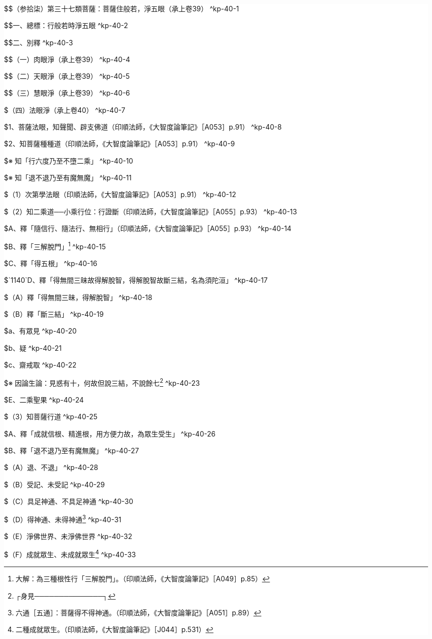 $$（参拾柒）第三十七類菩薩：菩薩住般若，淨五眼（承上卷39） ^kp-40-1

$$一、總標：行般若時淨五眼 ^kp-40-2

$$二、別釋 ^kp-40-3

$$（一）肉眼淨（承上卷39） ^kp-40-4

$$（二）天眼淨（承上卷39） ^kp-40-5

$$（三）慧眼淨（承上卷39） ^kp-40-6

$（四）法眼淨（承上卷40） ^kp-40-7

$1、菩薩法眼，知聲聞、辟支佛道（印順法師，《大智度論筆記》［A053］p.91） ^kp-40-8

$2、知菩薩種種道（印順法師，《大智度論筆記》［A053］p.91） ^kp-40-9

$※ 知「行六度乃至不墮二乘」 ^kp-40-10

$※ 知「退不退乃至有魔無魔」 ^kp-40-11

$（1）次第學法眼（印順法師，《大智度論筆記》［A053］p.91） ^kp-40-12

$（2）知二乘道──小乘行位：行證斷（印順法師，《大智度論筆記》［A055］p.93） ^kp-40-13

$A、釋「隨信行、隨法行、無相行」（印順法師，《大智度論筆記》［A055］p.93） ^kp-40-14

$B、釋「三解脫門」[^15] ^kp-40-15

$C、釋「得五根」 ^kp-40-16

$\`1140\`D、釋「得無間三昧故得解脫智，得解脫智故斷三結，名為須陀洹」 ^kp-40-17

$（A）釋「得無間三昧，得解脫智」 ^kp-40-18

$（B）釋「斷三結」 ^kp-40-19

$a、有眾見 ^kp-40-20

$b、疑 ^kp-40-21

$c、齋戒取 ^kp-40-22

$※ 因論生論：見惑有十，何故但說三結，不說餘七[^22] ^kp-40-23

$E、二乘聖果 ^kp-40-24

$（3）知菩薩行道 ^kp-40-25

$A、釋「成就信根、精進根，用方便力故，為眾生受生」 ^kp-40-26

$B、釋「退不退乃至有魔無魔」 ^kp-40-27

$（A）退、不退」 ^kp-40-28

$（B）受記、未受記 ^kp-40-29

$（C）具足神通、不具足神通 ^kp-40-30

$（D）得神通、未得神通[^39] ^kp-40-31

$（E）淨佛世界、未淨佛世界 ^kp-40-32

$（F）成就眾生、未成就眾生[^43] ^kp-40-33


[^1]: 白＋（佛）【宋】【元】【明】【宮】。（大正25，348d，n.10）
[^2]: （1）《雜阿含經》卷3（61經）：「比丘！若於此法，以智慧思惟、觀察、分別、忍，是名隨信行；超昇離生，越凡夫地，未得須陀洹果，中間不死，必得須陀洹果。比丘！若於此法，增上智慧思惟、觀察、忍，是名隨法行；超昇離生，越凡夫地，未得須陀洹果，中間不死，必得須陀洹果。」（大正2，16a8-11）
[^3]: （1）《大毘婆沙論》卷105：「於見道說無相聲者，如說：『目連！不說第六無相住者。云何第六無相住者？謂隨信行、隨法行者，不可施設在此在彼，不可施設在苦法智忍乃至在道類智忍故。』問：何故見道說名無相？答：見道速疾不越期心，不可施設此彼相故。」（大正27，541c25-542a1）
[^4]: （常）＋斷【元】【明】。（大正25，348d，n.11）
[^5]: 恚＋（癡）【明】。（大正25，348d，n.12）
[^6]: 當＋得【元】【明】。（大正25，348d，n.13）
[^7]: 薩＋（摩訶薩）【元】【明】。（大正25，348d，n.15）
[^8]: 小乘行位。（印順法師，《大智度論筆記》［F040］p.374）〔參見本品講義末頁附表〕
[^9]: 〔如是〕－【元】【明】。（大正25，349d，n.1）
[^10]: 〔知〕－【宋】【宮】【石】。（大正25，349d，n.5）
[^11]: 未＝不【宋】【元】【明】【宮】。（大正25，349d，n.6）
[^12]: （知）＋是【元】【明】。（大正25，349d，n.7）
[^13]: 故＋（故）【宋】【元】【明】【宮】。（大正25，349d，n.9）
[^14]: 「此見道十五心速疾故，二乘不知、唯佛能覺」，參見《大智度論》卷2（大正25，72a2-7）、卷26（250b4-8）。
[^15]: 大解：為三種根性行「三解脫門」。（印順法師，《大智度論筆記》［A049］p.85）
[^16]: 根＋（成）【元】【明】。（大正25，349d，n.13）
[^17]: 八根皆是善：信根、精進根、念根、定根、慧根、未知當知根、已知根、具知根。
[^18]: 參見《大智度論》卷23〈1
[^19]: 初果斷三結。（印順法師，《大智度論筆記》［F040］p.374）
[^20]: 有眾見：即薩迦耶見。
[^21]: 齋戒取：即戒禁取見。
[^22]: ┌身見──────────────┐
[^23]: 見惑十結，參見《大毘婆沙論》卷46（大正27，239a5-10）。
[^24]: （1）《大毘婆沙論》卷8：「《梵網經》說：六十二見趣，一切皆以有身見為本。」（大正27，38a19-20）又參見《大毘婆沙論》卷199（大正27，996b26-27）。
[^25]: 便＝更【宋】【元】【明】【宮】。（大正25，349d，n.20）
[^26]: 餘四結：貪、瞋、慢、無明。
[^27]: （1）煩惱：三結與八十八使相攝。（印順法師，《大智度論筆記》〔D002〕p.242）
[^28]: 辟支佛與聲聞之區別，參見《大智度論》卷28（大正25，266c6-16），卷18（大正25，191a22-b18）。
[^29]: 二種法眼。（印順法師，《大智度論筆記》［A053］p.91，［J044］p.531）
[^30]: 行＝得【宋】【元】【明】【宮】。（大正25，349d，n.21）
[^31]: 〔事〕－【宋】【元】【明】【宮】。（大正25，349d，n.22）
[^32]: 二種菩薩：生死肉身，法性神通法身。（印順法師，《大智度論筆記》［C012］p.205）
[^33]: 三根：念根、定根、慧根。
[^34]: 不退轉相，參見《大智度論》卷27（大正25，263a22-264a12）。
[^35]: 參見《大智度論》卷73〈55
[^36]: ┌退
[^37]: 《佛說首楞嚴三昧經》卷下：「菩薩授記凡有四種。何謂為四？有未發心而與授記，有適發心而與授記，有密授記，有得無生法忍現前授記------是謂為四。唯有如來能知此事，一切聲聞、辟支佛所不能知。」（大正15，638c13-17）
[^38]: 〔如〕－【宋】【元】【明】【宮】。（大正25，349d，n.26）
[^39]: 六通［五通］：菩薩得不得神通。（印順法師，《大智度論筆記》［A051］p.89）
[^40]: 〔有〕－【宋】【元】【明】【宮】。（大正25，349d，n.28）
[^41]: ┌有用
[^42]: 參見《大智度論》卷32（大正25，302b15-c10），卷33（大正25，306b28-c4）。
[^43]: 二種成就眾生。（印順法師，《大智度論筆記》［J044］p.531）
[^44]: 菩薩成就眾生：有先自成，有先成他。（印順法師，《大智度論筆記》［F041］p.375）
[^45]: 〔就〕－【宋】【元】【明】【宮】【石】。（大正25，350d，n.2）
[^46]: （1）參見《大智度論》卷4（大正25，87b24-c27），《大毘婆沙論》卷177（大正27，890b5-27）。
[^47]: 諸佛稱譽，參見《大智度論》卷30（大正25，282c-283c10）。
[^48]: 親近諸佛，參見《大智度論》卷29（275c1-276b19）。
[^49]: 〔命〕－【宋】【宮】。（大正25，350d，n.3）
[^50]: 無量壽命，參見《大智度論》卷34（311c18-312b21）。
[^51]: 無量比丘僧，純菩薩為僧，參見《大智度論》卷34（311b19-c17）。
[^52]: 修不修苦行，參見《大智度論》卷34（311a15-20）。
[^53]: 參見《大智度論》卷21（大正25，219c16-29）。
[^54]: 遍吉菩薩，即普賢菩薩。
[^55]: 為＝有【宋】【元】【明】【宮】。（大正25，350d，n.5）
[^56]: （1）菩薩行位──行：或時行一，不行其餘，非謂不具。（印順法師，《大智度論筆記》［A042］p.79）
[^57]: 佛德──能降力：有魔（障它行道故，不喜行慈故，好行空法故：皆空方便偏勝門）示現，或無魔（悲增者）。（印順法師，《大智度論筆記》〔C002〕p.183）
[^58]: 〔諸〕－【宋】【元】【明】【宮】。（大正25，350d，n.8）
[^59]: 種＋（智）【元】【明】。（大正25，350d，n.9）
[^60]: 〔六〕－【石】。（大正25，350d，n.10）
[^61]: 六度攝一切善法：聲聞法，辟支佛法，菩薩法，佛法。（印順法師，《大智度論筆記》［A042］p.81）
[^62]: 般若攝一切善法。（印順法師，《大智度論筆記》［D005］p.246）
[^63]: 《大般若波羅蜜多經》卷404〈3
[^64]: 菩薩行位──十地菩薩修行：住十地，具足六度，入如金剛三昧，破煩惱習，得諸佛無礙解脫，一切種智。（印順法師，《大智度論筆記》［A042］p.81）
[^65]: 參見《大智度論》卷20（大正25，209a6-c28），卷27（大正25，257b25-26）。
[^66]: 四無量心：修行畢竟空故名為無緣。（印順法師，《大智度論筆記》［F001］p.326）
[^67]: 佛、法身菩薩之別：如日月喻。（印順法師，《大智度論筆記》〔C015〕p.211）
[^68]: 〔言〕－【宋】【元】【明】【宮】。（大正25，350d，n.14）
[^69]: 知＋（故）【石】。（大正25，350d，n.15）
[^70]: 見聞覺知：四說（義）。（印順法師，《大智度論筆記》〔A060〕p.102）
[^71]: 是三識：眼識、耳識、意識。
[^72]: 餘三識：鼻識、舌識、身識。
[^73]: 是三識：鼻識、舌識、身識。
[^74]: 餘三：眼識、耳識、意識。
[^75]: 是三識：鼻識、舌識、身識。
[^76]: 餘三識：眼識、耳識、意識。
[^77]: 是三識：眼識、耳識、意識。
[^78]: 內＝外【宋】【元】【明】【宮】。（大正25，350d，n.18）
[^79]: （1）外＝內【宋】【元】【明】【宮】。（大正25，350d，n.19）
[^80]: 滅＋（時）【宋】【元】【明】【宮】。（大正25，350d，n.22）
[^81]: 乘＝業【宋】【宮】。（大正25，351d，n.2）
[^82]: 〔皆〕－【宋】【元】【明】【宮】。（大正25，351d，n.3）
[^83]: （1）學般若之益：則為遍學三乘，皆得善巧。（印順法師，《大智度論筆記》〔E001〕p.286）
[^84]: 履：3.踩踏，4.行走。（《漢語大詞典》（四），p.55）
[^85]: 凌：8.升，登上。《文選‧張衡〈東京賦〉》："然後凌天池，絕飛梁，捎魑魅，斮獝狂，斬蜲蛇，腦方良。"薛綜注："凌，升也。"（《漢語大詞典》（二），p.414）
[^86]: 捫：3.撫摸。（《漢語大詞典》（六），p.724）
[^87]: 心性常淨：是心非心相，不可思故。（印順法師，《大智度論筆記》〔C014〕p.209）
[^88]: 政＝正【宋】【元】【明】【宮】。（大正25，351d，n.8）
[^89]: 〔命終〕－【宋】【元】【明】【宮】【石】。（大正25，351d，n.9）
[^90]: 〔神〕－【宋】【元】【明】【宮】。（大正25，351d，n.10）
[^91]: 〔道〕－【宋】【元】【明】【宮】。（大正25，352d，n.1）
[^92]: 空＝水【宋】【明】【宮】，明註曰「空」，《南藏》作「水」。（大正25，352d，n.2）
[^93]: 六通：神通之加行。（印順法師，《大智度論筆記》〔A051〕p.89）
[^94]: 是＝及【宋】【元】【明】【宮】。（大正25，352d，n.4）
[^95]: （1）《雜阿含經》卷18（494經）：「禪思得神通力，自在如意，為種種物悉成不異。比丘當知，比丘禪思神通境界不可思議，是故，比丘！當勤禪思，學諸神通。」（大正2，129a4-6）
[^96]: 撅（ㄐㄩㄝˊ）：1.掘。漢王充《論衡‧效力》："鑿所以入木者，槌叩之也；鍤所以能撅地者，跖蹈之也。"（《漢語大詞典》（六），p.858）
[^97]: 火＝炎【宋】【元】【明】【宮】。（大正25，352d，n.5）
[^98]: 攝＝說【宋】【元】【明】【宮】。（大正25，352d，n.6）
[^99]: 參見《大智度論》卷10（大正25，135a5-6），卷20（大正25，211b5-8），卷35（大正25，315c）。
[^100]: 少：7.稍，略。（《漢語大詞典》（二），p.1646）
[^101]: 此＝是【宋】【元】【明】【宮】。（大正25，352d，n.7）
[^102]: 外道神通二種錯。（印順法師，《大智度論筆記》［A051］p.89，［J043］p.531）
[^103]: 參見《大智度論》卷5（大正25，97c-98b），卷28（大正25，264a21-265b16）。
[^104]: 息＝怠【元】【明】。（大正25，352d，n.11）
[^105]: 《大正藏》原作「昧」，今依《高麗藏》作「味」（第14冊，786a1）。
[^106]: 漸＝暫【宋】【宮】。（大正25，352d，n.14）
[^107]: 此＝是【宋】【元】【明】【宮】。（大正25，352d，n.15）
[^108]: 妄＝誑【宋】【元】【明】【宮】。（大正25，352d，n.16）
[^109]: 〔有〕－【宋】【元】【明】【宮】。（大正25，353d，n.1）
[^110]: ┌大慈悲故
[^111]: 足為＝是【宋】【元】【明】【宮】。（大正25，353d，n.4）
[^112]: 法等、法忍：二忍修行次第。（印順法師，《大智度論筆記》〔C012〕p.204）
[^113]: 眾生等、法等，參見《大智度論》卷5（大正25，97a28-c4），另參見卷47（大正25，400c20），卷49（大正25，411c16-24），卷87（大正25，668c20-25），卷100（大正25，751b20-c3）。
[^114]: 四生：胎生、卵生、濕生、化生。
[^115]: 〔得〕－【宋】【元】【明】【宮】【石】。（大正25，353d，n.8）
[^116]: 〔五〕－【宋】【元】【明】【宮】【石】。（大正25，353d，n.10）
[^117]: 為＝及【宋】【元】【明】【宮】。（大正25，353d，n.11）
[^118]: 〔爾時〕－【宋】【元】【明】【宮】。（大正25，353d，n.12）
[^119]: 〔得〕－【宋】【元】【明】【宮】。（大正25，353d，n.13）
[^120]: 〔已〕－【宋】【元】【明】【宮】。（大正25，353d，n.14）
[^121]: 國＝世界【宋】【元】【明】【宮】。（大正25，353d，n.15）
[^122]: 〔能〕－【宋】【元】【明】【宮】。（大正25，353d，n.16）
[^123]: 《大般若波羅蜜多經》卷405〈3
[^124]: 〔言〕－【宋】【元】【明】【宮】。（大正25，353d，n.17）
[^125]: 〔以〕－【宋】【元】【明】【宮】。（大正25，353d，n.18）
[^126]: 〔色〕－【宋】【元】【明】【宮】。（大正25，353d，n.21）
[^127]: 王＋（佛）【石】。（大正25，353d，n.22）
[^128]: 〔故〕－【宋】【元】【明】【宮】。（大正25，353d，n.23）
[^129]: 參見《根本薩婆多部律攝》卷2：「言不淨行者，於十二年、苾芻僧伽未生惡疱，入十三年，薄伽梵在佛栗氏國羯蘭鐸迦村，其羯蘭鐸迦子蘇陳那為母所教令求種子，由婬煩惱及婬事故，佛觀十利制斯學處。」（大正24，531c8-12）
[^130]: 等＝得【宋】【元】【明】【明】。（大正25，353d，n.26）
[^131]: 〔戒〕－【宋】【元】【明】【宮】。（大正25，353d，n.28）
[^132]: 毘尼：（大）破戒與不破戒。（印順法師，《大智度論筆記》〔C007〕p.195）
[^133]: 〔故〕－【宋】【元】【明】【宮】。（大正25，353d，n.29）
[^134]: 〔歡〕－【宋】【元】【明】【宮】。（大正25，353d，n.32）
[^135]: 名＋（也）【宋】【元】【明】【宮】。（大正25，354d，n.3）
[^136]: 說＝記【宋】【元】【明】【宮】。（大正25，354d，n.4）
[^137]: 〔佛〕－【宋】【元】【明】【宮】。（大正25，354d，n.5）
[^138]: 〔聲〕－【宋】【元】【明】【宮】。（大正25，354d，n.7）
[^139]: 參見《大智度論》卷38（大正25，342c28-343a4）。
[^140]: 參見《大智度論》卷7（大正25，112c10-113a8），卷40（大正25，353c24-354a1）。
[^141]: 案：導師筆記原「隨信行」、「隨法行」並無與「阿那含」相連，今依經文與論義增補。
[^142]: 犍＝揵【宋】【元】【明】【宮】。（大正25，354d，n.9）
[^143]: 《大般若波羅蜜多經》卷405〈4
[^144]: 《大智度論疏》卷17：「得無等等色已下，佛名無等；佛果妙色，非同礙色故，名無等色。今由菩薩行般若波羅蜜，能致此果，得於妙色，於佛無等，不同世間，故云無等等色。世間之色，名為等色；今得佛果微妙無等之色，故云得無等之色。受、想、行、識亦爾，不同世間緣慮之心及無常受著心心數等，故云無等。今者逐得與此無等心心數法等，故云得無等等受、想、行、識也。」（卍新續藏46，854b19-c1）
[^145]: 《大正藏》原作「體」，今依《高麗藏》作「禮」（第14冊，789a12）。
[^146]: 《大智度論疏》卷17：「『佛告眾弟子』已下，大分第二、明如來述成。此中結勸供養及如來述成，所以並就人明述成者，明人能弘法，法在人則人尊；既本結勸供養行法之人，今若述成行法人者，則得於法，是故但據人耳。『何以故』已下，如來自釋上來意何故應嘆波若及述成供養之義──但此經能出生五乘，菩薩既有修行，則能生世間、出世間果，皆由菩薩行法故有，所以讚嘆波若及述成供養也。『出生人道』已下，明出生世間善正報──勝果、人、天等乘也，當說。『出生須陀洹等』已下，明出生二乘因果也。『因菩薩來故世間便有飲食』已下，次明出生勝世間依報也。『舍利弗！世間所有樂具』已下，此中有廣略二固明出生義──上則廣明出生五乘因果，今次復佛略明出生諸樂具等也。『何以故？舍利弗』已下，次總釋上所以云『因菩薩能出生此等諸果』者，由行般若故然也，當說。」（卍新續藏46，854c3-17）
[^147]: 《大正藏》原作「體」，今依《高麗藏》作「禮」（第14冊，789a12）。
[^148]: 漚＝優【明】。（大正25，354d，n.12）
[^149]: 止＝正【宋】【宮】【石】。（大正25，354d，n.13）
[^150]: 輒（ㄓㄜˊ）：6.副詞。每每，總是。（《漢語大詞典》（九），p.1252）
[^151]: 等＋（等）【宋】【元】【明】【宮】。（大正25，355d，n.1）
[^152]: （1）敷（ㄈㄨ）：生長，開放。《書‧禹貢》："篠簜既敷，厥草惟夭，厥木惟喬。"孔傳：
[^153]: 〔過〕－【宋】【元】【明】【宮】。（大正25，355d，n.4）
[^154]: 尼＝貳【宋】【宮】，＝膩【元】【明】。（大正25，355d，n.6）
[^155]: 參見《大智度論》卷36〈3
[^156]: 《大智度論疏》卷17：「問曰已下，意云：若世間財食，由菩薩有者，只應從菩薩邊得，何故須辛苦求覓？但我自求自得，何需菩薩也？答曰已下，世間財食，只由眾生福力所感；眾生福力，由菩薩化導方有。若言自力能得者，何故飢世種不能得、求財人不盡獲？當知由福；若由福德所致，則由菩薩得。如有好財食處，而盲不能往，將去者得。雖復自行功，由於導故。生盲眾生，得福果功，由菩薩也。當說。」（卍新續藏46，855b1-8）
[^157]: 《大智度論疏》卷17：「樂因緣甚多已下，次釋上略說三樂經文。上言『離欲樂』者，即是此中『涅槃』也。『此中佛自說』已下，還引佛自說釋明：已^※^菩薩有自行化二德故，所以能生世出世果也。」（卍新續藏46，855b9-12）
[^158]: 《大智度論疏》卷17：「第五即是從苦生罪，故菩薩與樂也。」（卍新續藏46，855b15-16）
[^159]: 〔神〕－【宋】【元】【明】【宮】。（大正25，355d，n.14）
[^160]: 〔佛〕－【宋】【元】【明】【宮】。（大正25，355d，n.15）
[^161]: 〔寶〕－【宋】【元】【明】【宮】。（大正25，355d，n.17）
[^162]: 無生法忍：不生不滅不出不作（無作無為）；亦名法忍。（印順法師，《大智度論筆記》〔E001〕p.284）
[^163]: 〔得〕－【宋】【元】【明】【宮】。（大正25，356d，n.1）
[^164]: 般若非一日一坐說。（印順法師，《大智度論筆記》［E001］p.284）
[^165]: 參見《大智度論》卷8（大正25，115a4-116c6）。
[^166]: 〔第〕－【宋】【元】【明】【宮】。（大正25，356d，n.2）
[^167]: 命＝令【宋】【元】【明】【宮】【石】。（大正25，356d，n.3）
[^168]: 須菩提二緣命說：好行無諍定──近悲，好深行空法──近智。
[^169]: 參見《大智度論》卷8（大正25，115a4-116c6）。
[^170]: 參見《大智度論》卷9-10（大正25，124a11-134b23）。
[^171]: 參見《大智度論》卷10（大正25，130c24-132c）。
[^172]: 參見《大智度論》卷7（大正25，112c10-113a8），卷40（大正25，353c24-354a1）。